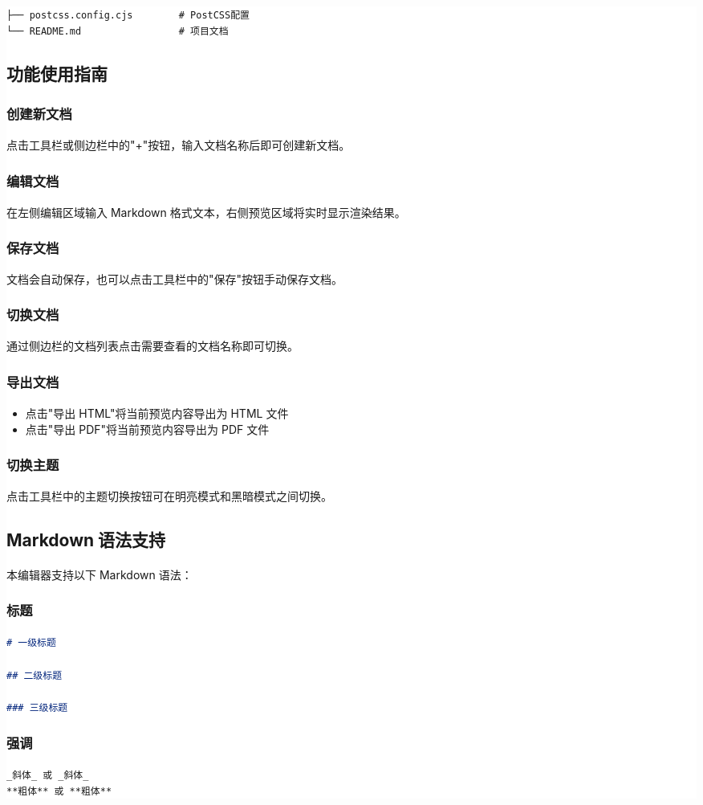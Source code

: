 ```
├── postcss.config.cjs        # PostCSS配置
└── README.md                 # 项目文档
```

## 功能使用指南

### 创建新文档

点击工具栏或侧边栏中的"+"按钮，输入文档名称后即可创建新文档。

### 编辑文档

在左侧编辑区域输入 Markdown 格式文本，右侧预览区域将实时显示渲染结果。

### 保存文档

文档会自动保存，也可以点击工具栏中的"保存"按钮手动保存文档。

### 切换文档

通过侧边栏的文档列表点击需要查看的文档名称即可切换。

### 导出文档

- 点击"导出 HTML"将当前预览内容导出为 HTML 文件
- 点击"导出 PDF"将当前预览内容导出为 PDF 文件

### 切换主题

点击工具栏中的主题切换按钮可在明亮模式和黑暗模式之间切换。

## Markdown 语法支持

本编辑器支持以下 Markdown 语法：

### 标题

```markdown
# 一级标题

## 二级标题

### 三级标题
```

### 强调

```markdown
_斜体_ 或 _斜体_
**粗体** 或 **粗体**
```
